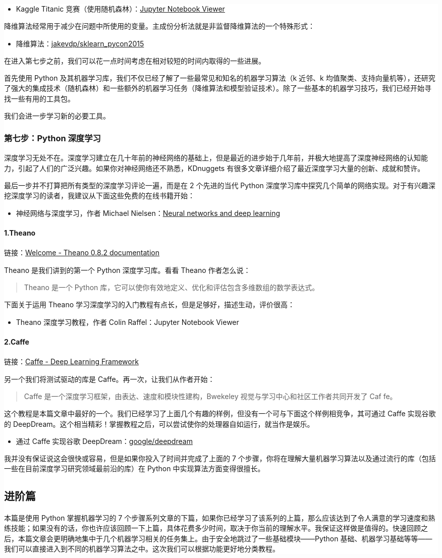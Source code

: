 - Kaggle Titanic 竞赛（使用随机森林）：[Jupyter Notebook Viewer](https://link.zhihu.com/?target=http%3A//suo.im/1o7ofe)

降维算法经常用于减少在问题中所使用的变量。主成份分析法就是非监督降维算法的一个特殊形式：

- 降维算法：[jakevdp/sklearn_pycon2015](https://link.zhihu.com/?target=http%3A//suo.im/2k5y2E)

在进入第七步之前，我们可以花一点时间考虑在相对较短的时间内取得的一些进展。

首先使用 Python 及其机器学习库，我们不仅已经了解了一些最常见和知名的机器学习算法（k 近邻、k 均值聚类、支持向量机等），还研究了强大的集成技术（随机森林）和一些额外的机器学习任务（降维算法和模型验证技术）。除了一些基本的机器学习技巧，我们已经开始寻找一些有用的工具包。

我们会进一步学习新的必要工具。

### 第七步：Python 深度学习

深度学习无处不在。深度学习建立在几十年前的神经网络的基础上，但是最近的进步始于几年前，并极大地提高了深度神经网络的认知能力，引起了人们的广泛兴趣。如果你对神经网络还不熟悉，KDnuggets 有很多文章详细介绍了最近深度学习大量的创新、成就和赞许。

最后一步并不打算把所有类型的深度学习评论一遍，而是在 2 个先进的当代 Python 深度学习库中探究几个简单的网络实现。对于有兴趣深挖深度学习的读者，我建议从下面这些免费的在线书籍开始：

- 神经网络与深度学习，作者 Michael Nielsen：[Neural networks and deep learning](https://link.zhihu.com/?target=http%3A//neuralnetworksanddeeplearning.com/)

#### 1.Theano

链接：[Welcome - Theano 0.8.2 documentation](https://link.zhihu.com/?target=http%3A//deeplearning.net/software/theano/)

Theano 是我们讲到的第一个 Python 深度学习库。看看 Theano 作者怎么说：

> Theano 是一个 Python 库，它可以使你有效地定义、优化和评估包含多维数组的数学表达式。

下面关于运用 Theano 学习深度学习的入门教程有点长，但是足够好，描述生动，评价很高：

- Theano 深度学习教程，作者 Colin Raffel：Jupyter Notebook Viewer

#### 2.Caffe

链接：[Caffe - Deep Learning Framework](https://link.zhihu.com/?target=http%3A//caffe.berkeleyvision.org/)

另一个我们将测试驱动的库是 Caffe。再一次，让我们从作者开始：

> Caffe 是一个深度学习框架，由表达、速度和模块性建构，Bwekeley 视觉与学习中心和社区工作者共同开发了 Caf fe。

这个教程是本篇文章中最好的一个。我们已经学习了上面几个有趣的样例，但没有一个可与下面这个样例相竞争，其可通过 Caffe 实现谷歌的 DeepDream。这个相当精彩！掌握教程之后，可以尝试使你的处理器自如运行，就当作是娱乐。

- 通过 Caffe 实现谷歌 DeepDream：[google/deepdream](https://link.zhihu.com/?target=http%3A//suo.im/2cUSXS)

我并没有保证说这会很快或容易，但是如果你投入了时间并完成了上面的 7 个步骤，你将在理解大量机器学习算法以及通过流行的库（包括一些在目前深度学习研究领域最前沿的库）在 Python 中实现算法方面变得很擅长。

## 进阶篇

本篇是使用 Python 掌握机器学习的 7 个步骤系列文章的下篇，如果你已经学习了该系列的上篇，那么应该达到了令人满意的学习速度和熟练技能；如果没有的话，你也许应该回顾一下上篇，具体花费多少时间，取决于你当前的理解水平。我保证这样做是值得的。快速回顾之后，本篇文章会更明确地集中于几个机器学习相关的任务集上。由于安全地跳过了一些基础模块——Python 基础、机器学习基础等等——我们可以直接进入到不同的机器学习算法之中。这次我们可以根据功能更好地分类教程。
